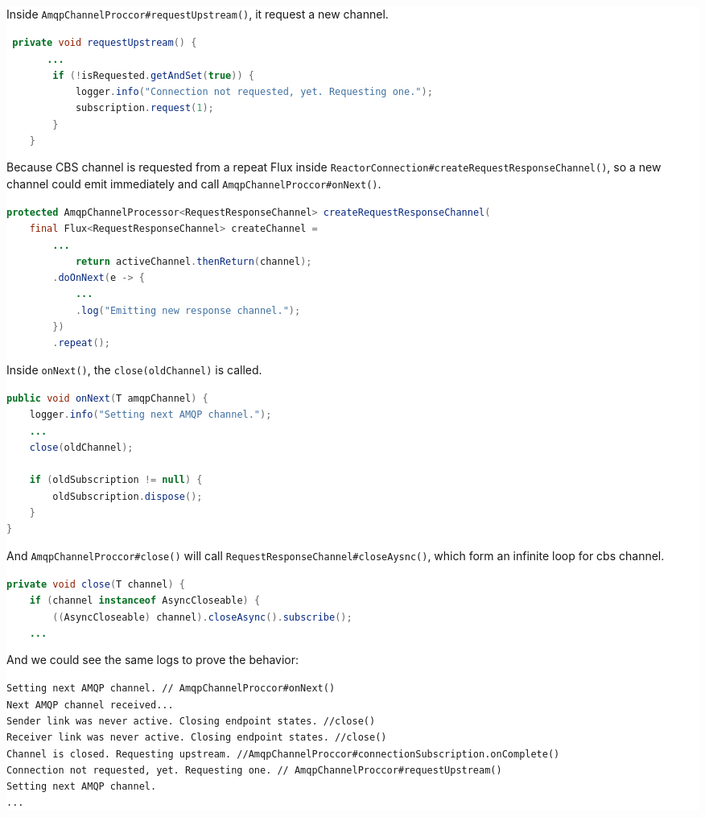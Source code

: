Inside `AmqpChannelProccor#requestUpstream()`, it request a new channel.

```Java
 private void requestUpstream() {
       ...
        if (!isRequested.getAndSet(true)) {
            logger.info("Connection not requested, yet. Requesting one.");
            subscription.request(1);
        }
    }

```

Because CBS channel is requested from a repeat Flux inside `ReactorConnection#createRequestResponseChannel()`, so a new channel could emit immediately and call `AmqpChannelProccor#onNext()`.

```Java
protected AmqpChannelProcessor<RequestResponseChannel> createRequestResponseChannel(
    final Flux<RequestResponseChannel> createChannel =
        ...
            return activeChannel.thenReturn(channel);
        .doOnNext(e -> {
            ...
            .log("Emitting new response channel.");
        })
        .repeat();

```

Inside `onNext()`, the `close(oldChannel)` is called.  

```Java
public void onNext(T amqpChannel) {
    logger.info("Setting next AMQP channel.");
    ...
    close(oldChannel);

    if (oldSubscription != null) {
        oldSubscription.dispose();
    }
}
```

And `AmqpChannelProccor#close()` will call `RequestResponseChannel#closeAysnc()`, which form an infinite loop for cbs channel. 
```Java
private void close(T channel) {
    if (channel instanceof AsyncCloseable) {
        ((AsyncCloseable) channel).closeAsync().subscribe();
    ...
```

And we could see the same logs to prove the behavior:

```
Setting next AMQP channel. // AmqpChannelProccor#onNext()
Next AMQP channel received...
Sender link was never active. Closing endpoint states. //close()
Receiver link was never active. Closing endpoint states. //close()
Channel is closed. Requesting upstream. //AmqpChannelProccor#connectionSubscription.onComplete()
Connection not requested, yet. Requesting one. // AmqpChannelProccor#requestUpstream()
Setting next AMQP channel.
...

```
